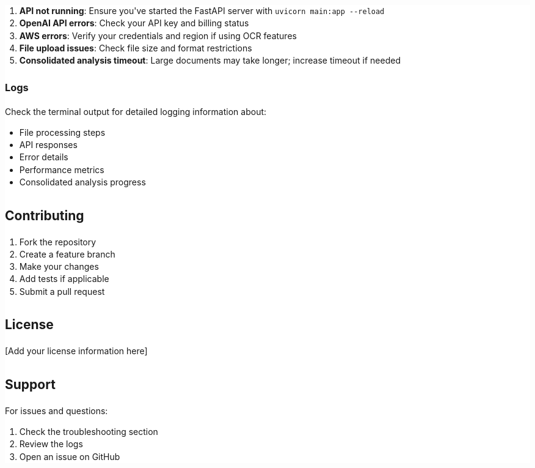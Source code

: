 1. **API not running**: Ensure you've started the FastAPI server with `uvicorn main:app --reload`
2. **OpenAI API errors**: Check your API key and billing status
3. **AWS errors**: Verify your credentials and region if using OCR features
4. **File upload issues**: Check file size and format restrictions
5. **Consolidated analysis timeout**: Large documents may take longer; increase timeout if needed

### Logs

Check the terminal output for detailed logging information about:
- File processing steps
- API responses
- Error details
- Performance metrics
- Consolidated analysis progress

## Contributing

1. Fork the repository
2. Create a feature branch
3. Make your changes
4. Add tests if applicable
5. Submit a pull request

## License

[Add your license information here]

## Support

For issues and questions:
1. Check the troubleshooting section
2. Review the logs
3. Open an issue on GitHub
